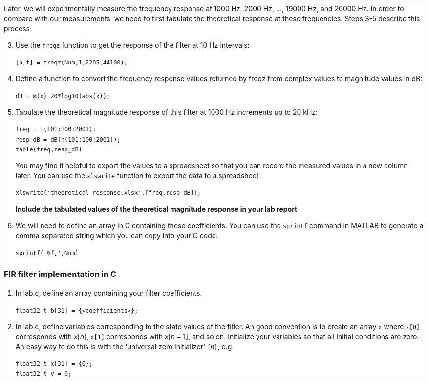    Later, we will experimentally measure the frequency response at 1000 Hz, 2000 Hz, $\ldots$, 19000 Hz, and 20000 Hz. In order to compare with our measurements, we need to first tabulate the theoretical response at these frequencies. Steps 3-5 describe this process.

3. Use the `freqz` function to get the response of the filter at 10 Hz intervals:

    ```
    [h,f] = freqz(Num,1,2205,44100);
    ```
4. Define a function to convert the frequency response values returned by freqz from complex values to magnitude values in dB:

    ```
    dB = @(x) 20*log10(abs(x));
    ```
5. Tabulate the theoretical magnitude response of this filter at 1000 Hz increments up to 20 kHz:

    ```
    freq = f(101:100:2001);
    resp_dB = dB(h(101:100:2001));
    table(freq,resp_dB)
    ```
    
    You may find it helpful to export the values to a spreadsheet so that you can record the measured values in a new column later. You can use the `xlswrite` function to export the data to a spreadsheet
    
    ```
    xlswrite('theoretical_response.xlsx',[freq,resp_dB]);
    ```
    
    **Include the tabulated values of the theoretical magnitude response in your lab report**     
    
6. We will need to define an array in C containing these coefficients. You can use the `sprintf` command in MATLAB to generate a comma separated string which you can copy into your C code:

    ```
    sprintf('%f,',Num)
    ```

### FIR filter implementation in C

1. In lab.c, define an array containing your filter coefficients.

    ```
    float32_t b[31] = {<coefficients>};
    ```
    
2. In lab.c, define variables corresponding to the state values of the filter. An good convention is to create an array `x` where `x[0]` corresponds with $x[n]$, `x[1]` corresponds with $x[n-1]$, and so on. Initialize your variables so that all initial conditions are zero. An easy way to do this is with the 'universal zero initializer' `{0}`, e.g. 

    ```
    float32_t x[31] = {0};
    float32_t y = 0;
    ```
    
